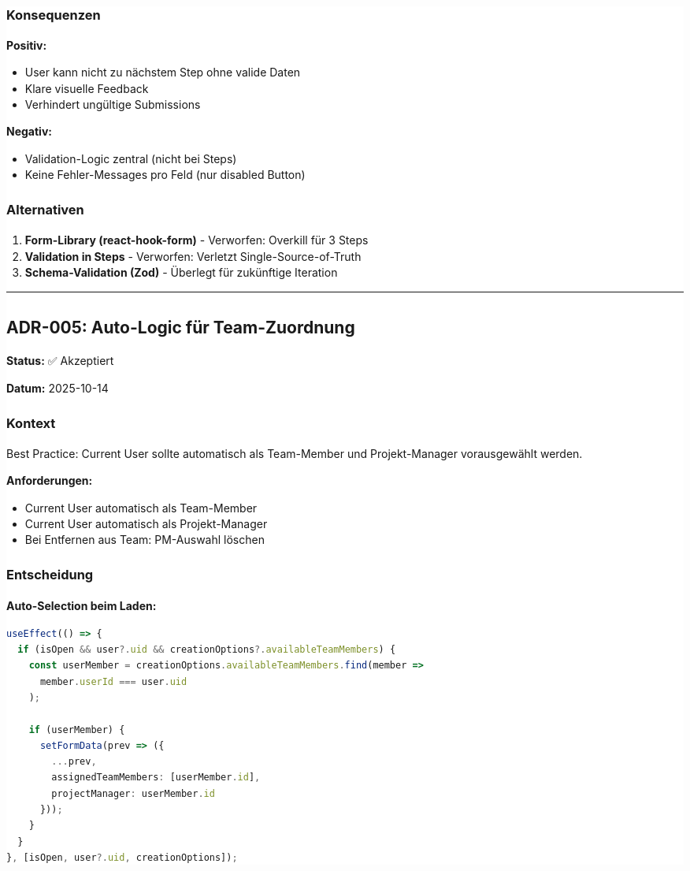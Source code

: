 ### Konsequenzen

**Positiv:**
- User kann nicht zu nächstem Step ohne valide Daten
- Klare visuelle Feedback
- Verhindert ungültige Submissions

**Negativ:**
- Validation-Logic zentral (nicht bei Steps)
- Keine Fehler-Messages pro Feld (nur disabled Button)

### Alternativen

1. **Form-Library (react-hook-form)** - Verworfen: Overkill für 3 Steps
2. **Validation in Steps** - Verworfen: Verletzt Single-Source-of-Truth
3. **Schema-Validation (Zod)** - Überlegt für zukünftige Iteration

---

## ADR-005: Auto-Logic für Team-Zuordnung

**Status:** ✅ Akzeptiert

**Datum:** 2025-10-14

### Kontext

Best Practice: Current User sollte automatisch als Team-Member und Projekt-Manager vorausgewählt werden.

**Anforderungen:**
- Current User automatisch als Team-Member
- Current User automatisch als Projekt-Manager
- Bei Entfernen aus Team: PM-Auswahl löschen

### Entscheidung

**Auto-Selection beim Laden:**
```typescript
useEffect(() => {
  if (isOpen && user?.uid && creationOptions?.availableTeamMembers) {
    const userMember = creationOptions.availableTeamMembers.find(member =>
      member.userId === user.uid
    );

    if (userMember) {
      setFormData(prev => ({
        ...prev,
        assignedTeamMembers: [userMember.id],
        projectManager: userMember.id
      }));
    }
  }
}, [isOpen, user?.uid, creationOptions]);
```
